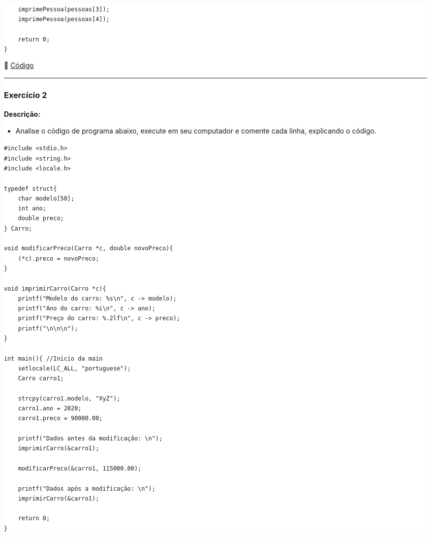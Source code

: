 ```
	imprimePessoa(pessoas[3]); 
	imprimePessoa(pessoas[4]); 
	
	return 0;
}
```

🔗 [Código](https://github.com/Miguel-Russo/Faculdade/blob/main/2%C2%B0%20Semestre%20-%202024_2/Algoritmos%20e%20Estruturas%20de%20Dados%20II/Atividade%203/Exerc%C3%ADcio%201.c)

---

### Exercício 2  
**Descrição:**  

- Analise o código de programa abaixo, execute em seu computador e comente cada linha, explicando o  código.  

```
#include <stdio.h>
#include <string.h>
#include <locale.h>

typedef struct{
	char modelo[50]; 
	int ano; 
	double preco; 
} Carro; 

void modificarPreco(Carro *c, double novoPreco){ 
	(*c).preco = novoPreco; 
} 

void imprimirCarro(Carro *c){ 
	printf("Modelo do carro: %s\n", c -> modelo); 
	printf("Ano do carro: %i\n", c -> ano); 
	printf("Preço do carro: %.2lf\n", c -> preco); 
	printf("\n\n\n");
}

int main(){ //Inicio da main
	setlocale(LC_ALL, "portuguese");
	Carro carro1; 
	
	strcpy(carro1.modelo, "XyZ"); 
	carro1.ano = 2020;
	carro1.preco = 90000.00;
	
	printf("Dados antes da modificação: \n");
	imprimirCarro(&carro1); 
	
	modificarPreco(&carro1, 115000.00); 
	
	printf("Dados após a modificação: \n");
	imprimirCarro(&carro1); 
	
	return 0;
}
```
